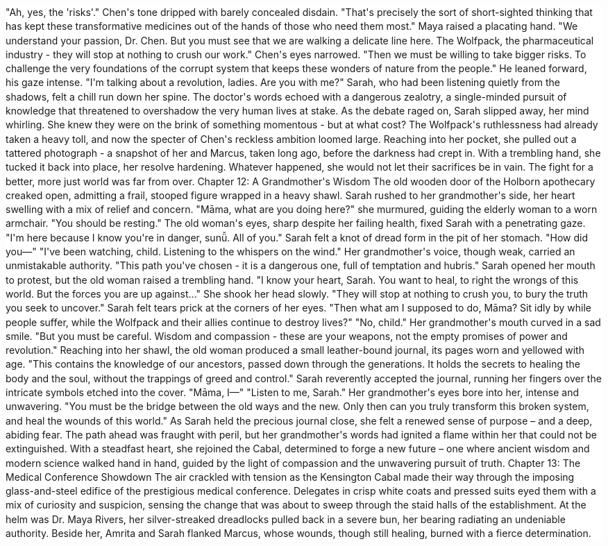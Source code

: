 "Ah, yes, the 'risks'." Chen's tone dripped with barely concealed disdain. "That's precisely the sort of short-sighted thinking that has kept these transformative medicines out of the hands of those who need them most."
Maya raised a placating hand. "We understand your passion, Dr. Chen. But you must see that we are walking a delicate line here. The Wolfpack, the pharmaceutical industry - they will stop at nothing to crush our work."
Chen's eyes narrowed. "Then we must be willing to take bigger risks. To challenge the very foundations of the corrupt system that keeps these wonders of nature from the people." He leaned forward, his gaze intense. "I'm talking about a revolution, ladies. Are you with me?"
Sarah, who had been listening quietly from the shadows, felt a chill run down her spine. The doctor's words echoed with a dangerous zealotry, a single-minded pursuit of knowledge that threatened to overshadow the very human lives at stake.
As the debate raged on, Sarah slipped away, her mind whirling. She knew they were on the brink of something momentous - but at what cost? The Wolfpack's ruthlessness had already taken a heavy toll, and now the specter of Chen's reckless ambition loomed large.
Reaching into her pocket, she pulled out a tattered photograph - a snapshot of her and Marcus, taken long ago, before the darkness had crept in. With a trembling hand, she tucked it back into place, her resolve hardening.
Whatever happened, she would not let their sacrifices be in vain. The fight for a better, more just world was far from over.
Chapter 12: A Grandmother's Wisdom
The old wooden door of the Holborn apothecary creaked open, admitting a frail, stooped figure wrapped in a heavy shawl. Sarah rushed to her grandmother's side, her heart swelling with a mix of relief and concern.
"Māma, what are you doing here?" she murmured, guiding the elderly woman to a worn armchair. "You should be resting."
The old woman's eyes, sharp despite her failing health, fixed Sarah with a penetrating gaze. "I'm here because I know you're in danger, sunǚ. All of you."
Sarah felt a knot of dread form in the pit of her stomach. "How did you—"
"I've been watching, child. Listening to the whispers on the wind." Her grandmother's voice, though weak, carried an unmistakable authority. "This path you've chosen - it is a dangerous one, full of temptation and hubris."
Sarah opened her mouth to protest, but the old woman raised a trembling hand.
"I know your heart, Sarah. You want to heal, to right the wrongs of this world. But the forces you are up against..." She shook her head slowly. "They will stop at nothing to crush you, to bury the truth you seek to uncover."
Sarah felt tears prick at the corners of her eyes. "Then what am I supposed to do, Māma? Sit idly by while people suffer, while the Wolfpack and their allies continue to destroy lives?"
"No, child." Her grandmother's mouth curved in a sad smile. "But you must be careful. Wisdom and compassion - these are your weapons, not the empty promises of power and revolution."
Reaching into her shawl, the old woman produced a small leather-bound journal, its pages worn and yellowed with age.
"This contains the knowledge of our ancestors, passed down through the generations. It holds the secrets to healing the body and the soul, without the trappings of greed and control."
Sarah reverently accepted the journal, running her fingers over the intricate symbols etched into the cover. "Māma, I—"
"Listen to me, Sarah." Her grandmother's eyes bore into her, intense and unwavering. "You must be the bridge between the old ways and the new. Only then can you truly transform this broken system, and heal the wounds of this world."
As Sarah held the precious journal close, she felt a renewed sense of purpose – and a deep, abiding fear. The path ahead was fraught with peril, but her grandmother's words had ignited a flame within her that could not be extinguished.
With a steadfast heart, she rejoined the Cabal, determined to forge a new future – one where ancient wisdom and modern science walked hand in hand, guided by the light of compassion and the unwavering pursuit of truth.
Chapter 13: The Medical Conference Showdown
The air crackled with tension as the Kensington Cabal made their way through the imposing glass-and-steel edifice of the prestigious medical conference. Delegates in crisp white coats and pressed suits eyed them with a mix of curiosity and suspicion, sensing the change that was about to sweep through the staid halls of the establishment.
At the helm was Dr. Maya Rivers, her silver-streaked dreadlocks pulled back in a severe bun, her bearing radiating an undeniable authority. Beside her, Amrita and Sarah flanked Marcus, whose wounds, though still healing, burned with a fierce determination.